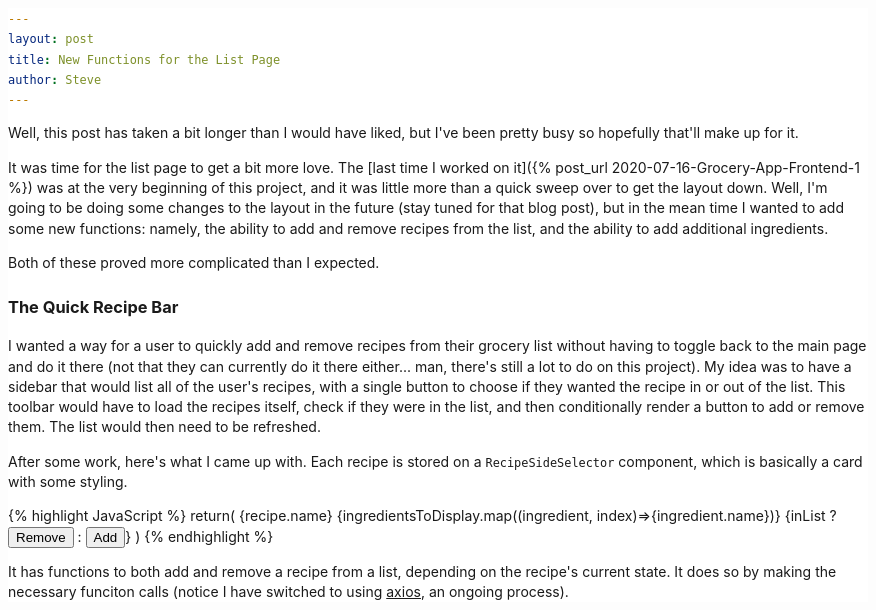 ```yaml
---
layout: post
title: New Functions for the List Page
author: Steve
---
```


Well, this post has taken a bit longer than I would have liked, but I've been pretty busy so hopefully that'll make up for it.

It was time for the list page to get a bit more love. The [last time I worked on it]({% post_url 2020-07-16-Grocery-App-Frontend-1 %}) was at the very beginning of this project, and it was little more than a quick sweep over to get the layout down. Well, I'm going to be doing some changes to the layout in the future (stay tuned for that blog post), but in the mean time I wanted to add some new functions: namely, the ability to add and remove recipes from the list, and the ability to add additional ingredients.

Both of these proved more complicated than I expected.

### The Quick Recipe Bar

I wanted a way for a user to quickly add and remove recipes from their grocery list without having to toggle back to the main page and do it there (not that they can currently do it there either... man, there's still a lot to do on this project). My idea was to have a sidebar that would list all of the user's recipes, with a single button to choose if they wanted the recipe in or out of the list. This toolbar would have to load the recipes itself, check if they were in the list, and then conditionally render a button to add or remove them. The list would then need to be refreshed.

After some work, here's what I came up with. Each recipe is stored on a `RecipeSideSelector` component, which is basically a card with some styling.

{% highlight JavaScript %}
return(
  <Box mb={2} mx={1}>
    <Card variant="outlined">
      <Typography variant="h6">
        {recipe.name}
      </Typography>
      <List>
        {ingredientsToDisplay.map((ingredient, index)=><ListItem key={index}>{ingredient.name}</ListItem>)}
      </List>
      {inList ?
        <Button onClick={removeRecipeFromList}>Remove</Button>
      : <Button onClick={addRecipeToList}>Add</Button>}
    </Card>
  </Box>
)
{% endhighlight %}

It has functions to both add and remove a recipe from a list, depending on the recipe's current state. It does so by making the necessary funciton calls (notice I have switched to using [axios](https://www.npmjs.com/package/axios), an ongoing process).
